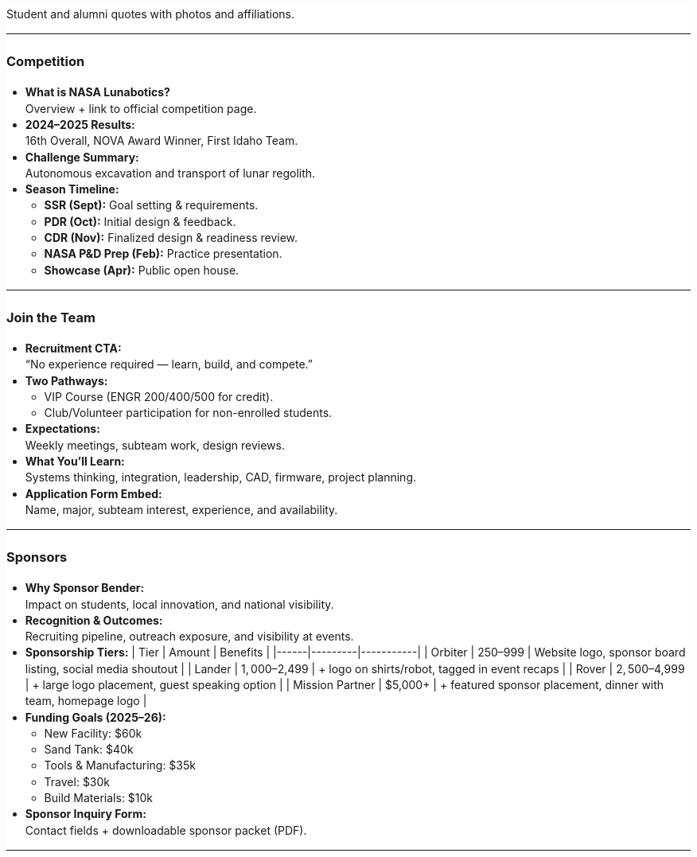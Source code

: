   Student and alumni quotes with photos and affiliations.

---

### Competition
- **What is NASA Lunabotics?**  
  Overview + link to official competition page.  
- **2024–2025 Results:**  
  16th Overall, NOVA Award Winner, First Idaho Team.  
- **Challenge Summary:**  
  Autonomous excavation and transport of lunar regolith.  
- **Season Timeline:**  
  - **SSR (Sept):** Goal setting & requirements.  
  - **PDR (Oct):** Initial design & feedback.  
  - **CDR (Nov):** Finalized design & readiness review.  
  - **NASA P&D Prep (Feb):** Practice presentation.  
  - **Showcase (Apr):** Public open house.  

---

### Join the Team
- **Recruitment CTA:**  
  “No experience required — learn, build, and compete.”  
- **Two Pathways:**  
  - VIP Course (ENGR 200/400/500 for credit).  
  - Club/Volunteer participation for non-enrolled students.  
- **Expectations:**  
  Weekly meetings, subteam work, design reviews.  
- **What You’ll Learn:**  
  Systems thinking, integration, leadership, CAD, firmware, project planning.  
- **Application Form Embed:**  
  Name, major, subteam interest, experience, and availability.

---

### Sponsors
- **Why Sponsor Bender:**  
  Impact on students, local innovation, and national visibility.  
- **Recognition & Outcomes:**  
  Recruiting pipeline, outreach exposure, and visibility at events.  
- **Sponsorship Tiers:**
  | Tier | Amount | Benefits |
  |------|---------|-----------|
  | Orbiter | $250–$999 | Website logo, sponsor board listing, social media shoutout |
  | Lander | $1,000–$2,499 | + logo on shirts/robot, tagged in event recaps |
  | Rover | $2,500–$4,999 | + large logo placement, guest speaking option |
  | Mission Partner | $5,000+ | + featured sponsor placement, dinner with team, homepage logo |
- **Funding Goals (2025–26):**  
  - New Facility: $60k  
  - Sand Tank: $40k  
  - Tools & Manufacturing: $35k  
  - Travel: $30k  
  - Build Materials: $10k  
- **Sponsor Inquiry Form:**  
  Contact fields + downloadable sponsor packet (PDF).

---